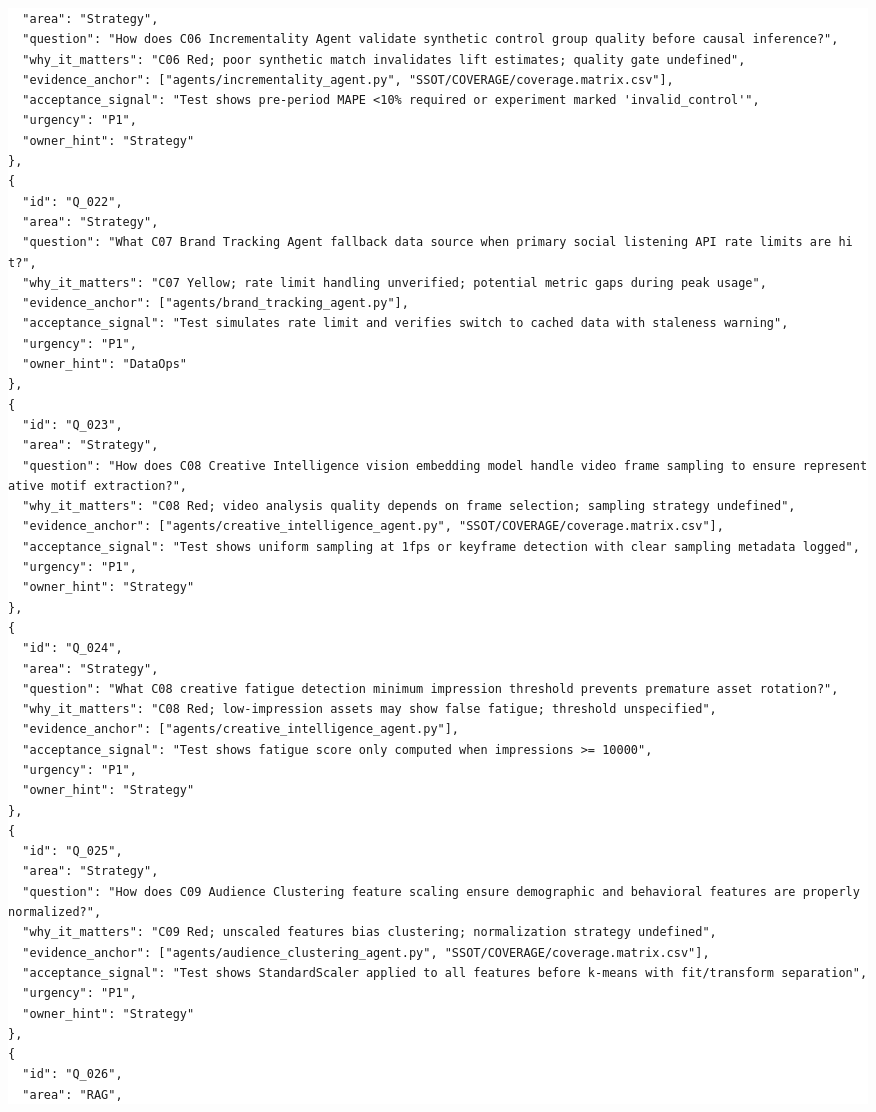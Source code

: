       "area": "Strategy",
      "question": "How does C06 Incrementality Agent validate synthetic control group quality before causal inference?",
      "why_it_matters": "C06 Red; poor synthetic match invalidates lift estimates; quality gate undefined",
      "evidence_anchor": ["agents/incrementality_agent.py", "SSOT/COVERAGE/coverage.matrix.csv"],
      "acceptance_signal": "Test shows pre-period MAPE <10% required or experiment marked 'invalid_control'",
      "urgency": "P1",
      "owner_hint": "Strategy"
    },
    {
      "id": "Q_022",
      "area": "Strategy",
      "question": "What C07 Brand Tracking Agent fallback data source when primary social listening API rate limits are hit?",
      "why_it_matters": "C07 Yellow; rate limit handling unverified; potential metric gaps during peak usage",
      "evidence_anchor": ["agents/brand_tracking_agent.py"],
      "acceptance_signal": "Test simulates rate limit and verifies switch to cached data with staleness warning",
      "urgency": "P1",
      "owner_hint": "DataOps"
    },
    {
      "id": "Q_023",
      "area": "Strategy",
      "question": "How does C08 Creative Intelligence vision embedding model handle video frame sampling to ensure representative motif extraction?",
      "why_it_matters": "C08 Red; video analysis quality depends on frame selection; sampling strategy undefined",
      "evidence_anchor": ["agents/creative_intelligence_agent.py", "SSOT/COVERAGE/coverage.matrix.csv"],
      "acceptance_signal": "Test shows uniform sampling at 1fps or keyframe detection with clear sampling metadata logged",
      "urgency": "P1",
      "owner_hint": "Strategy"
    },
    {
      "id": "Q_024",
      "area": "Strategy",
      "question": "What C08 creative fatigue detection minimum impression threshold prevents premature asset rotation?",
      "why_it_matters": "C08 Red; low-impression assets may show false fatigue; threshold unspecified",
      "evidence_anchor": ["agents/creative_intelligence_agent.py"],
      "acceptance_signal": "Test shows fatigue score only computed when impressions >= 10000",
      "urgency": "P1",
      "owner_hint": "Strategy"
    },
    {
      "id": "Q_025",
      "area": "Strategy",
      "question": "How does C09 Audience Clustering feature scaling ensure demographic and behavioral features are properly normalized?",
      "why_it_matters": "C09 Red; unscaled features bias clustering; normalization strategy undefined",
      "evidence_anchor": ["agents/audience_clustering_agent.py", "SSOT/COVERAGE/coverage.matrix.csv"],
      "acceptance_signal": "Test shows StandardScaler applied to all features before k-means with fit/transform separation",
      "urgency": "P1",
      "owner_hint": "Strategy"
    },
    {
      "id": "Q_026",
      "area": "RAG",